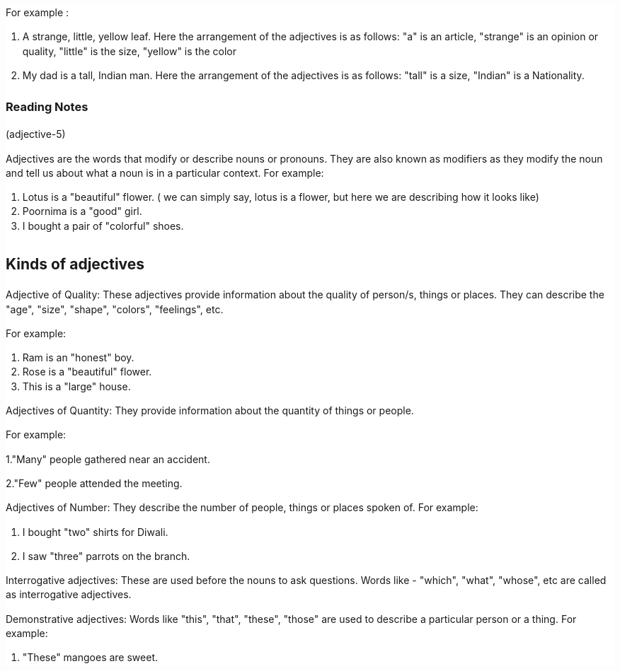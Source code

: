 For example :

1. A strange, little, yellow leaf. Here the arrangement of the adjectives is as
   follows: "a" is an article, "strange" is an opinion or quality, "little" is
   the size, "yellow" is the color

2. My dad is a tall, Indian man. Here the arrangement of the adjectives is as
   follows: "tall" is a size, "Indian" is a Nationality.

### Reading Notes

(adjective-5)

Adjectives are the words that modify or describe nouns or pronouns. They are
also known as modifiers as they modify the noun and tell us about what a noun is
in a particular context. For example:

1. Lotus is a "beautiful" flower. ( we can simply say, lotus is a flower, but
   here we are describing how it looks like)
2. Poornima is a "good" girl.
3. I bought a pair of "colorful" shoes.

## Kinds of adjectives

Adjective of Quality: These adjectives provide information about the quality of
person/s, things or places. They can describe the "age", "size", "shape",
"colors", "feelings", etc.

For example:

1. Ram is an "honest" boy.
2. Rose is a "beautiful" flower.
3. This is a "large" house.

Adjectives of Quantity: They provide information about the quantity of things or
people.

For example:

1."Many" people gathered near an accident.

2."Few" people attended the meeting.

Adjectives of Number: They describe the number of people, things or places
spoken of. For example:

1.  I bought "two" shirts for Diwali.

2.  I saw "three" parrots on the branch.

Interrogative adjectives: These are used before the nouns to ask questions.
Words like - "which", "what", "whose", etc are called as interrogative
adjectives.

Demonstrative adjectives: Words like "this", "that", "these", "those" are used
to describe a particular person or a thing. For example:

1. "These" mangoes are sweet.
